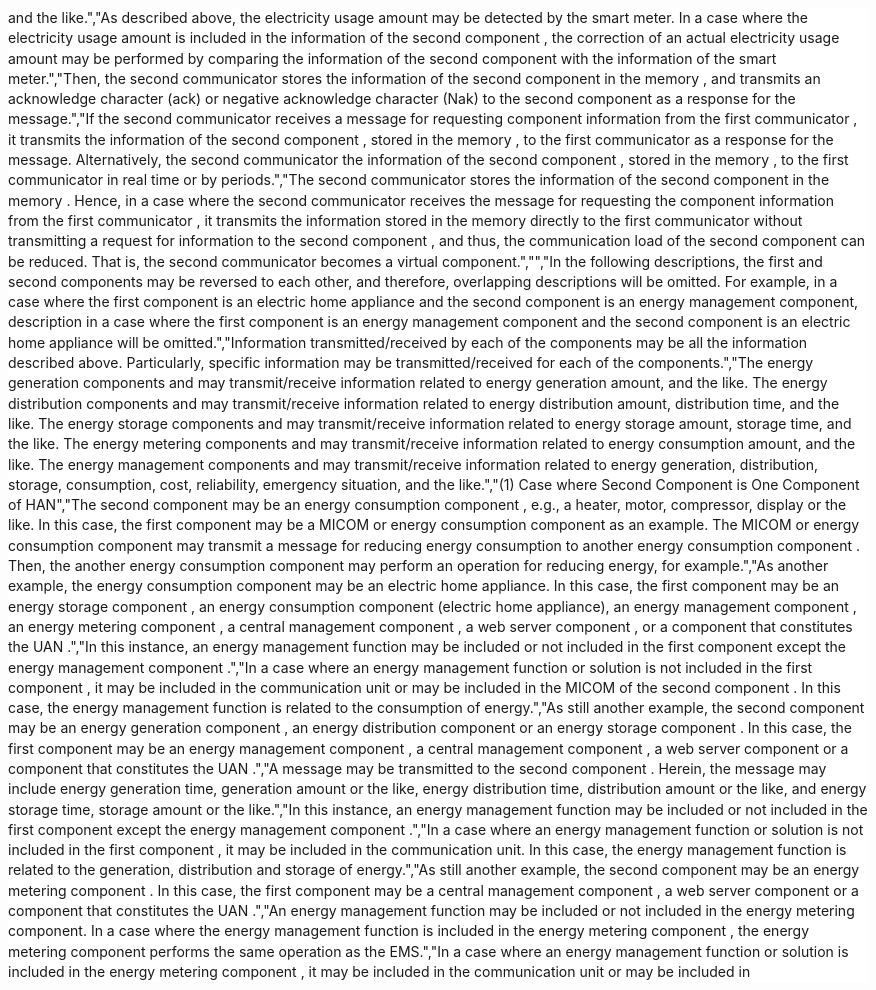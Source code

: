 and the like.","As described above, the electricity usage amount may be detected by the smart meter. In a case where the electricity usage amount is included in the information of the second component , the correction of an actual electricity usage amount may be performed by comparing the information of the second component  with the information of the smart meter.","Then, the second communicator  stores the information of the second component  in the memory , and transmits an acknowledge character (ack) or negative acknowledge character (Nak) to the second component  as a response for the message.","If the second communicator  receives a message for requesting component information from the first communicator , it transmits the information of the second component , stored in the memory , to the first communicator  as a response for the message. Alternatively, the second communicator  the information of the second component , stored in the memory , to the first communicator  in real time or by periods.","The second communicator  stores the information of the second component  in the memory . Hence, in a case where the second communicator  receives the message for requesting the component information from the first communicator , it transmits the information stored in the memory  directly to the first communicator  without transmitting a request for information to the second component , and thus, the communication load of the second component  can be reduced. That is, the second communicator  becomes a virtual component.","<Applications>","In the following descriptions, the first and second components may be reversed to each other, and therefore, overlapping descriptions will be omitted. For example, in a case where the first component is an electric home appliance and the second component is an energy management component, description in a case where the first component is an energy management component and the second component is an electric home appliance will be omitted.","Information transmitted\/received by each of the components may be all the information described above. Particularly, specific information may be transmitted\/received for each of the components.","The energy generation components  and  may transmit\/receive information related to energy generation amount, and the like. The energy distribution components  and  may transmit\/receive information related to energy distribution amount, distribution time, and the like. The energy storage components  and  may transmit\/receive information related to energy storage amount, storage time, and the like. The energy metering components  and  may transmit\/receive information related to energy consumption amount, and the like. The energy management components  and  may transmit\/receive information related to energy generation, distribution, storage, consumption, cost, reliability, emergency situation, and the like.","(1) Case where Second Component is One Component of HAN","The second component  may be an energy consumption component , e.g., a heater, motor, compressor, display or the like. In this case, the first component  may be a MICOM or energy consumption component  as an example. The MICOM or energy consumption component  may transmit a message for reducing energy consumption to another energy consumption component . Then, the another energy consumption component  may perform an operation for reducing energy, for example.","As another example, the energy consumption component  may be an electric home appliance. In this case, the first component  may be an energy storage component , an energy consumption component  (electric home appliance), an energy management component , an energy metering component , a central management component , a web server component , or a component that constitutes the UAN .","In this instance, an energy management function may be included or not included in the first component  except the energy management component .","In a case where an energy management function or solution is not included in the first component , it may be included in the communication unit or may be included in the MICOM of the second component . In this case, the energy management function is related to the consumption of energy.","As still another example, the second component  may be an energy generation component , an energy distribution component  or an energy storage component . In this case, the first component  may be an energy management component , a central management component , a web server component  or a component that constitutes the UAN .","A message may be transmitted to the second component . Herein, the message may include energy generation time, generation amount or the like, energy distribution time, distribution amount or the like, and energy storage time, storage amount or the like.","In this instance, an energy management function may be included or not included in the first component  except the energy management component .","In a case where an energy management function or solution is not included in the first component , it may be included in the communication unit. In this case, the energy management function is related to the generation, distribution and storage of energy.","As still another example, the second component may be an energy metering component . In this case, the first component  may be a central management component , a web server component  or a component that constitutes the UAN .","An energy management function may be included or not included in the energy metering component. In a case where the energy management function is included in the energy metering component , the energy metering component  performs the same operation as the EMS.","In a case where an energy management function or solution is included in the energy metering component , it may be included in the communication unit or may be included in